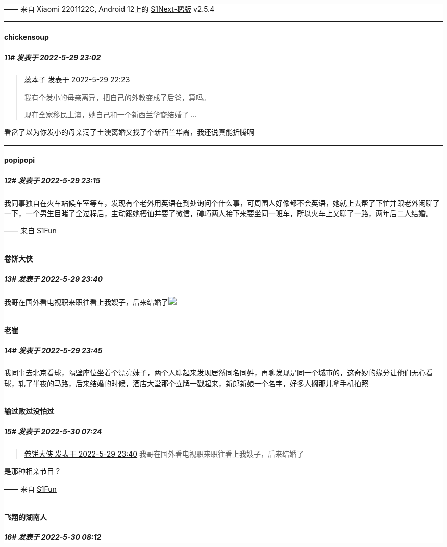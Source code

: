 —— 来自 Xiaomi 2201122C, Android 12上的 [S1Next-鹅版](https://github.com/ykrank/S1-Next/releases) v2.5.4

*****

####  chickensoup  
##### 11#       发表于 2022-5-29 23:02

<blockquote><a href="httphttps://bbs.saraba1st.com/2b/forum.php?mod=redirect&amp;goto=findpost&amp;pid=56045788&amp;ptid=2072139" target="_blank">蕊本子 发表于 2022-5-29 22:23</a>

我有个发小的母亲离异，把自己的外教变成了后爸，算吗。

现在全家移民土澳，她自己和一个新西兰华裔结婚了 ...</blockquote>
看岔了以为你发小的母亲润了土澳离婚又找了个新西兰华裔，我还说真能折腾啊

*****

####  popipopi  
##### 12#       发表于 2022-5-29 23:15

我同事独自在火车站候车室等车，发现有个老外用英语在到处询问个什么事，可周围人好像都不会英语，她就上去帮了下忙并跟老外闲聊了一下，一个男生目睹了全过程后，主动跟她搭讪并要了微信，碰巧两人接下来要坐同一班车，所以火车上又聊了一路，两年后二人结婚。

—— 来自 [S1Fun](https://s1fun.koalcat.com)

*****

####  卷饼大侠  
##### 13#       发表于 2022-5-29 23:40

我哥在国外看电视职来职往看上我嫂子，后来结婚了<img src="https://static.saraba1st.com/image/smiley/face2017/022.png" referrerpolicy="no-referrer">

*****

####  老崔  
##### 14#       发表于 2022-5-29 23:45

我同事去北京看球，隔壁座位坐着个漂亮妹子，两个人聊起来发现居然同名同姓，再聊发现是同一个城市的，这奇妙的缘分让他们无心看球，轧了半夜的马路，后来结婚的时候，酒店大堂那个立牌一戳起来，新郎新娘一个名字，好多人搁那儿拿手机拍照

*****

####  输过败过没怕过  
##### 15#       发表于 2022-5-30 07:24

<blockquote><a href="httphttps://bbs.saraba1st.com/2b/forum.php?mod=redirect&amp;goto=findpost&amp;pid=56047020&amp;ptid=2072139" target="_blank">卷饼大侠 发表于 2022-5-29 23:40</a>
我哥在国外看电视职来职往看上我嫂子，后来结婚了</blockquote>
是那种相亲节目？

—— 来自 [S1Fun](https://s1fun.koalcat.com)

*****

####  飞翔的湖南人  
##### 16#       发表于 2022-5-30 08:12
